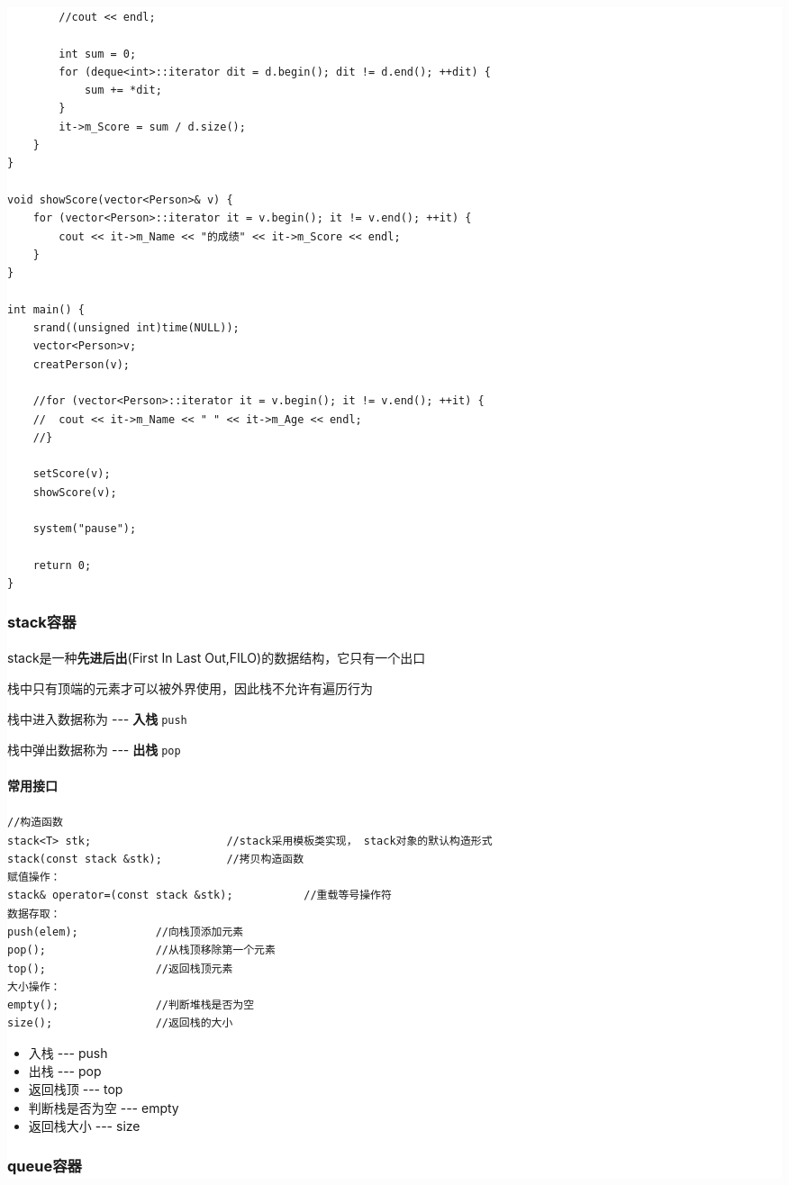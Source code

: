 ```
		//cout << endl;

		int sum = 0;
		for (deque<int>::iterator dit = d.begin(); dit != d.end(); ++dit) {
			sum += *dit;
		}
		it->m_Score = sum / d.size();
	}
}

void showScore(vector<Person>& v) {
	for (vector<Person>::iterator it = v.begin(); it != v.end(); ++it) {
		cout << it->m_Name << "的成绩" << it->m_Score << endl;
	}
}

int main() {
	srand((unsigned int)time(NULL));
	vector<Person>v;
	creatPerson(v);

	//for (vector<Person>::iterator it = v.begin(); it != v.end(); ++it) {
	//	cout << it->m_Name << " " << it->m_Age << endl;
	//}

	setScore(v);
	showScore(v);

	system("pause");

	return 0;
}
```
### stack容器
stack是一种**先进后出**(First In Last Out,FILO)的数据结构，它只有一个出口

栈中只有顶端的元素才可以被外界使用，因此栈不允许有遍历行为

栈中进入数据称为  --- **入栈**  `push`

栈中弹出数据称为  --- **出栈**  `pop`

#### 常用接口
```
//构造函数
stack<T> stk;                     //stack采用模板类实现， stack对象的默认构造形式
stack(const stack &stk);          //拷贝构造函数
赋值操作：
stack& operator=(const stack &stk);           //重载等号操作符
数据存取：
push(elem);            //向栈顶添加元素
pop();                 //从栈顶移除第一个元素
top();                 //返回栈顶元素
大小操作：
empty();               //判断堆栈是否为空
size();                //返回栈的大小
```
* 入栈   --- push
* 出栈   --- pop
* 返回栈顶   --- top
* 判断栈是否为空   --- empty
* 返回栈大小   --- size
### queue容器
